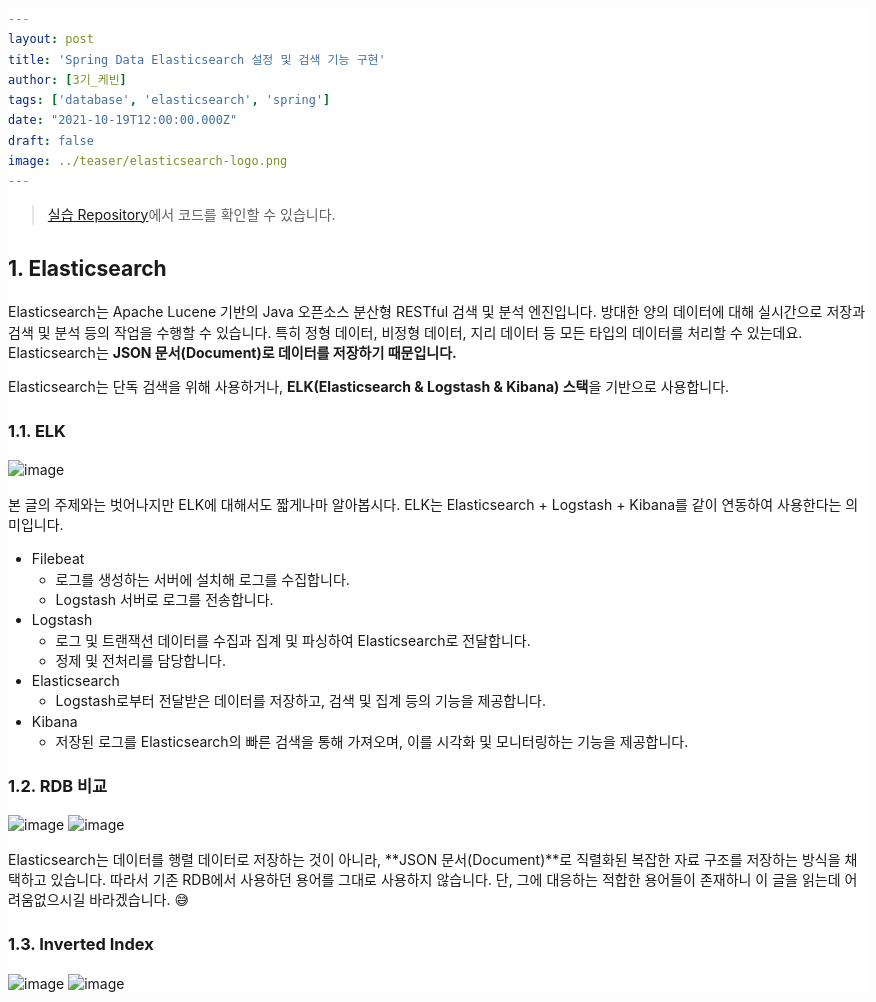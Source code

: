 ```yaml
---
layout: post  
title: 'Spring Data Elasticsearch 설정 및 검색 기능 구현'
author: [3기_케빈]
tags: ['database', 'elasticsearch', 'spring']
date: "2021-10-19T12:00:00.000Z"
draft: false
image: ../teaser/elasticsearch-logo.png
---
```


> [실습 Repository](https://github.com/xlffm3/spring-data-elasticsearch-practice)에서 코드를 확인할 수 있습니다.

## 1. Elasticsearch

Elasticsearch는 Apache Lucene 기반의 Java 오픈소스 분산형 RESTful 검색 및 분석 엔진입니다. 방대한 양의 데이터에 대해 실시간으로 저장과 검색 및 분석 등의 작업을 수행할 수 있습니다. 특히 정형 데이터, 비정형 데이터, 지리 데이터 등 모든 타입의 데이터를 처리할 수 있는데요. Elasticsearch는 **JSON 문서(Document)로 데이터를 저장하기 때문입니다.**

Elasticsearch는 단독 검색을 위해 사용하거나, **ELK(Elasticsearch & Logstash & Kibana) 스택**을 기반으로 사용합니다.

### 1.1. ELK

![image](https://user-images.githubusercontent.com/56240505/134549954-b93fedde-f86c-4a31-bae8-9fd02ae7d35f.png)

본 글의 주제와는 벗어나지만 ELK에 대해서도 짧게나마 알아봅시다. ELK는 Elasticsearch + Logstash + Kibana를 같이 연동하여 사용한다는 의미입니다.

* Filebeat
  * 로그를 생성하는 서버에 설치해 로그를 수집합니다.
  * Logstash 서버로 로그를 전송합니다.
* Logstash
  * 로그 및 트랜잭션 데이터를 수집과 집계 및 파싱하여 Elasticsearch로 전달합니다.
  * 정제 및 전처리를 담당합니다.
* Elasticsearch
  * Logstash로부터 전달받은 데이터를 저장하고, 검색 및 집계 등의 기능을 제공합니다.
* Kibana
  * 저장된 로그를 Elasticsearch의 빠른 검색을 통해 가져오며, 이를 시각화 및 모니터링하는 기능을 제공합니다.

### 1.2. RDB 비교

![image](https://user-images.githubusercontent.com/56240505/134550384-69294c02-20c5-4627-a832-ab0713c55e0b.png)
![image](https://user-images.githubusercontent.com/56240505/134551520-b15876b6-9216-433c-a336-81a293dd828c.png)

Elasticsearch는 데이터를 행렬 데이터로 저장하는 것이 아니라, **JSON 문서(Document)**로 직렬화된 복잡한 자료 구조를 저장하는 방식을 채택하고 있습니다. 따라서 기존 RDB에서 사용하던 용어를 그대로 사용하지 않습니다. 단, 그에 대응하는 적합한 용어들이 존재하니 이 글을 읽는데 어려움없으시길 바라겠습니다. 😅

### 1.3. Inverted Index

![image](https://user-images.githubusercontent.com/56240505/134555327-82533784-030d-425b-8683-ee33a728b5fd.png)
![image](https://user-images.githubusercontent.com/56240505/134555053-daa5f704-5f52-47dc-aa07-0de3bea33e78.png)
